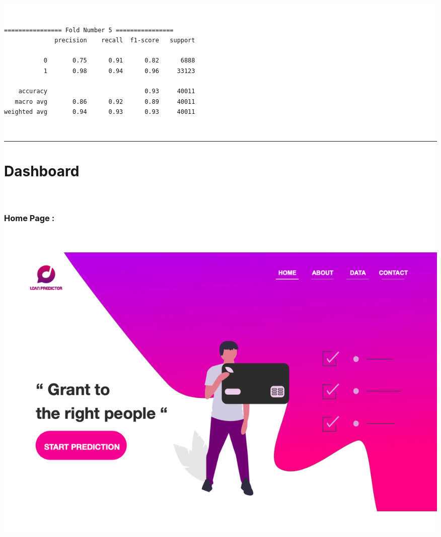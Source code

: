 ```


================ Fold Number 5 ================
              precision    recall  f1-score   support

           0       0.75      0.91      0.82      6888
           1       0.98      0.94      0.96     33123

    accuracy                           0.93     40011
   macro avg       0.86      0.92      0.89     40011
weighted avg       0.94      0.93      0.93     40011
```

<br>

--------------------------------------------------------------------

 <p align="center"  color="rgb(0, 90, 71)">
<h1>Dashboard</h1>
</p>
<br>

### Home Page :
<br>
<center><img src="https://github.com/agunggnug/Final_Project_PWDK/blob/master/Pictures/Screen%20Shot%202020-05-26%20at%2020.17.15.png?raw=true" alt="" width="950" height="550"></center>
<br>
